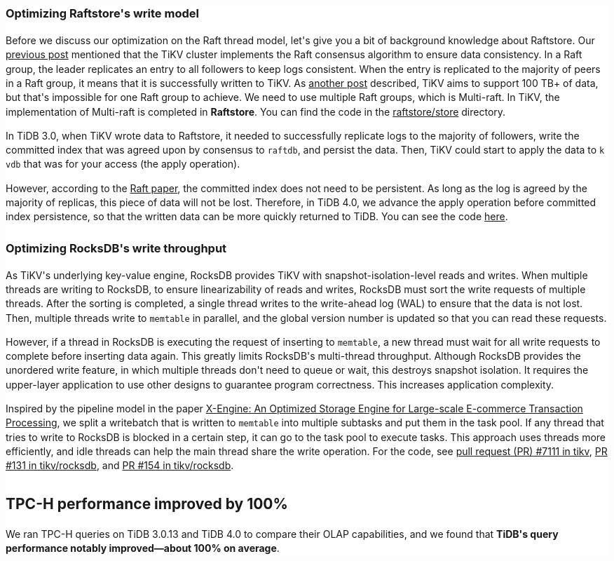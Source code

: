 ### Optimizing Raftstore's write model 

Before we discuss our optimization on the Raft thread model, let's give you a bit of background knowledge about Raftstore. Our [previous post](https://pingcap.com/blog/2016-11-09-Deep-Dive-into-TiKV/#raft) mentioned that the TiKV cluster implements the Raft consensus algorithm to ensure data consistency. In a Raft group, the leader replicates an entry to all followers to keep logs consistent. When the entry is replicated to the majority of peers in a Raft group, it means that it is successfully written to TiKV. As [another post](https://pingcap.com/blog/2017-08-15-multi-raft/#raftstore) described, TiKV aims to support 100 TB+ of data, but that's impossible for one Raft group to achieve. We need to use multiple Raft groups, which is Multi-raft. In TiKV, the implementation of Multi-raft is completed in **Raftstore**. You can find the code in the [raftstore/store](https://github.com/pingcap/tikv/tree/master/components/raftstore/src/store) directory.

In TiDB 3.0, when TiKV wrote data to Raftstore, it needed to successfully replicate logs to the majority of followers, write the committed index that was agreed upon by consensus to `raftdb`, and persist the data. Then, TiKV could start to apply the data to `kvdb` that was for your access (the apply operation). 

However, according to the [Raft paper](https://raft.github.io/raft.pdf), the committed index does not need to be persistent. As long as the log is agreed by the majority of replicas, this piece of data will not be lost. Therefore, in TiDB 4.0, we advance the apply operation before committed index persistence, so that the written data can be more quickly returned to TiDB. You can see the code [here](https://github.com/tikv/tikv/pull/6154).

### Optimizing RocksDB's write throughput

As TiKV's underlying key-value engine, RocksDB provides TiKV with snapshot-isolation-level reads and writes. When multiple threads are writing to RocksDB, to ensure linearizability of reads and writes, RocksDB must sort the write requests of multiple threads. After the sorting is completed, a single thread writes to the write-ahead log (WAL) to ensure that the data is not lost. Then, multiple threads write to `memtable` in parallel, and the global version number is updated so that you can read these requests. 

However, if a thread in RocksDB is executing the request of inserting to `memtable`, a new thread must wait for all write requests to complete before inserting data again. This greatly limits RocksDB's multi-thread throughput. Although RocksDB provides the unordered write feature, in which multiple threads don't need to queue or wait, this destroys snapshot isolation. It requires the upper-layer application to use other designs to guarantee program correctness. This increases application complexity. 

Inspired by the pipeline model in the paper [X-Engine: An Optimized Storage Engine for Large-scale E-commerce Transaction Processing](https://www.cs.utah.edu/~lifeifei/papers/sigmod-xengine.pdf), we split a writebatch that is written to `memtable` into multiple subtasks and put them in the task pool. If any thread that tries to write to RocksDB is blocked in a certain step, it can go to the task pool to execute tasks. This approach uses threads more efficiently, and idle threads can help the main thread share the write operation. For the code, see [pull request (PR) #7111 in tikv](https://github.com/tikv/tikv/pull/7111), [PR #131 in tikv/rocksdb](https://github.com/tikv/rocksdb/pull/131), and [PR #154 in tikv/rocksdb](https://github.com/tikv/rocksdb/pull/154).

## TPC-H performance improved by 100%

We ran TPC-H queries on TiDB 3.0.13 and TiDB 4.0 to compare their OLAP capabilities, and we found that **TiDB's query performance notably improved—about 100% on average**.
